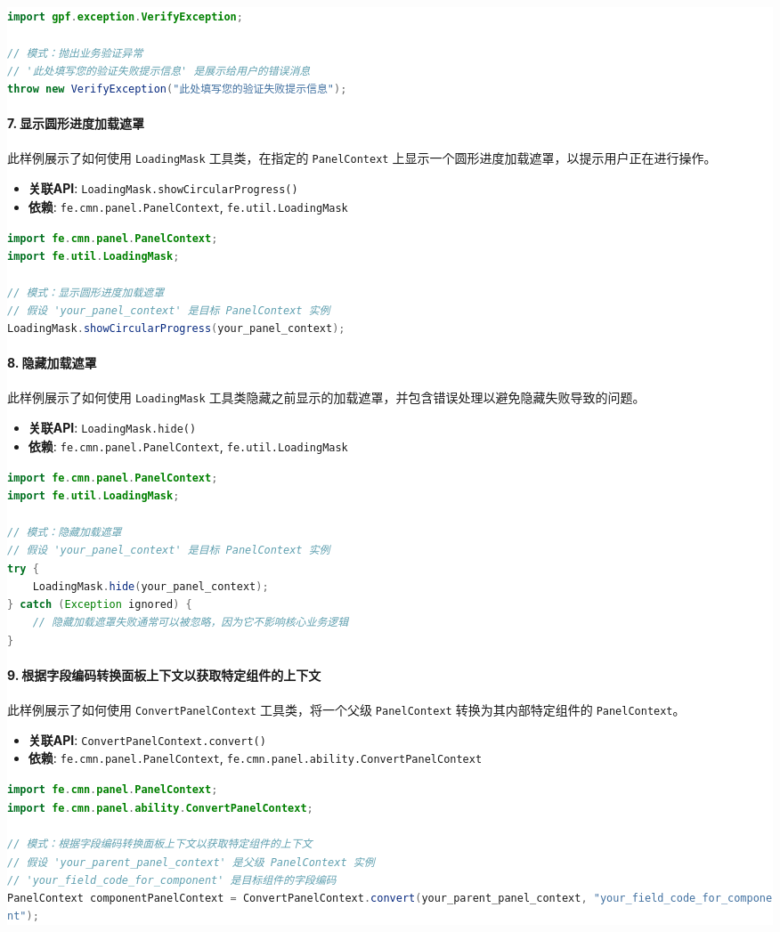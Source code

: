 ```java
import gpf.exception.VerifyException;

// 模式：抛出业务验证异常
// '此处填写您的验证失败提示信息' 是展示给用户的错误消息
throw new VerifyException("此处填写您的验证失败提示信息");
```

#### 7. 显示圆形进度加载遮罩

此样例展示了如何使用 `LoadingMask` 工具类，在指定的 `PanelContext` 上显示一个圆形进度加载遮罩，以提示用户正在进行操作。
- **关联API**: `LoadingMask.showCircularProgress()`
- **依赖**: `fe.cmn.panel.PanelContext`, `fe.util.LoadingMask`

```java
import fe.cmn.panel.PanelContext;
import fe.util.LoadingMask;

// 模式：显示圆形进度加载遮罩
// 假设 'your_panel_context' 是目标 PanelContext 实例
LoadingMask.showCircularProgress(your_panel_context);
```

#### 8. 隐藏加载遮罩

此样例展示了如何使用 `LoadingMask` 工具类隐藏之前显示的加载遮罩，并包含错误处理以避免隐藏失败导致的问题。
- **关联API**: `LoadingMask.hide()`
- **依赖**: `fe.cmn.panel.PanelContext`, `fe.util.LoadingMask`

```java
import fe.cmn.panel.PanelContext;
import fe.util.LoadingMask;

// 模式：隐藏加载遮罩
// 假设 'your_panel_context' 是目标 PanelContext 实例
try {
    LoadingMask.hide(your_panel_context);
} catch (Exception ignored) {
    // 隐藏加载遮罩失败通常可以被忽略，因为它不影响核心业务逻辑
}
```

#### 9. 根据字段编码转换面板上下文以获取特定组件的上下文

此样例展示了如何使用 `ConvertPanelContext` 工具类，将一个父级 `PanelContext` 转换为其内部特定组件的 `PanelContext`。
- **关联API**: `ConvertPanelContext.convert()`
- **依赖**: `fe.cmn.panel.PanelContext`, `fe.cmn.panel.ability.ConvertPanelContext`

```java
import fe.cmn.panel.PanelContext;
import fe.cmn.panel.ability.ConvertPanelContext;

// 模式：根据字段编码转换面板上下文以获取特定组件的上下文
// 假设 'your_parent_panel_context' 是父级 PanelContext 实例
// 'your_field_code_for_component' 是目标组件的字段编码
PanelContext componentPanelContext = ConvertPanelContext.convert(your_parent_panel_context, "your_field_code_for_component");
```
